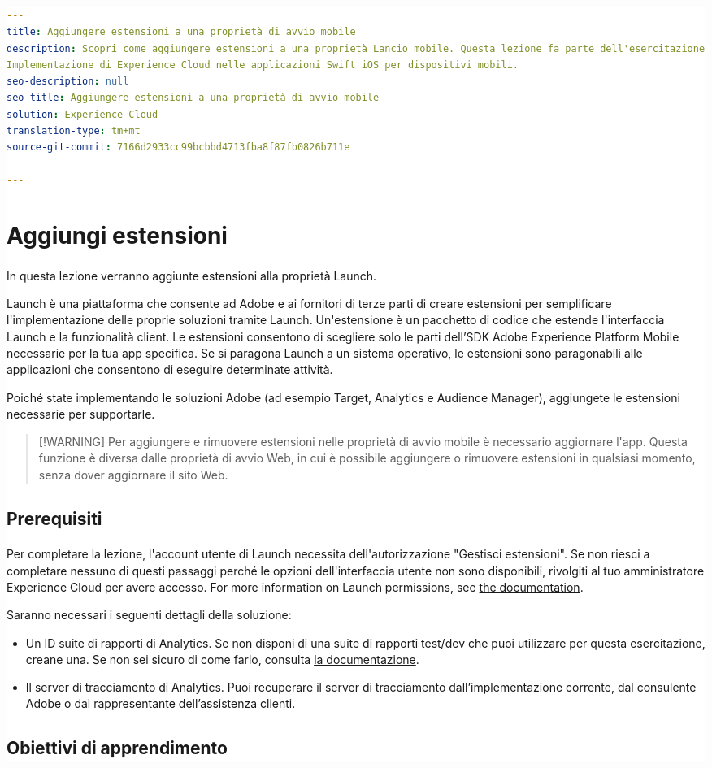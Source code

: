 ```yaml
---
title: Aggiungere estensioni a una proprietà di avvio mobile
description: Scopri come aggiungere estensioni a una proprietà Lancio mobile. Questa lezione fa parte dell'esercitazione Implementazione di Experience Cloud nelle applicazioni Swift iOS per dispositivi mobili.
seo-description: null
seo-title: Aggiungere estensioni a una proprietà di avvio mobile
solution: Experience Cloud
translation-type: tm+mt
source-git-commit: 7166d2933cc99bcbbd4713fba8f87fb0826b711e

---
```



# Aggiungi estensioni

In questa lezione verranno aggiunte estensioni alla proprietà Launch.

Launch è una piattaforma che consente ad Adobe e ai fornitori di terze parti di creare estensioni per semplificare l'implementazione delle proprie soluzioni tramite Launch. Un'estensione è un pacchetto di codice che estende l'interfaccia Launch e la funzionalità client. Le estensioni consentono di scegliere solo le parti dell’SDK Adobe Experience Platform Mobile necessarie per la tua app specifica.  Se si paragona Launch a un sistema operativo, le estensioni sono paragonabili alle applicazioni che consentono di eseguire determinate attività.

Poiché state implementando le soluzioni Adobe (ad esempio Target, Analytics e Audience Manager), aggiungete le estensioni necessarie per supportarle.

>[!WARNING] Per aggiungere e rimuovere estensioni nelle proprietà di avvio mobile è necessario aggiornare l'app. Questa funzione è diversa dalle proprietà di avvio Web, in cui è possibile aggiungere o rimuovere estensioni in qualsiasi momento, senza dover aggiornare il sito Web.

## Prerequisiti 

Per completare la lezione, l'account utente di Launch necessita dell'autorizzazione "Gestisci estensioni". Se non riesci a completare nessuno di questi passaggi perché le opzioni dell'interfaccia utente non sono disponibili, rivolgiti al tuo amministratore Experience Cloud per avere accesso. For more information on Launch permissions, see [the documentation](https://docs.adobe.com/content/help/en/launch/using/reference/admin/user-permissions.html).

Saranno necessari i seguenti dettagli della soluzione:

* Un ID suite di rapporti di Analytics. Se non disponi di una suite di rapporti test/dev che puoi utilizzare per questa esercitazione, creane una. Se non sei sicuro di come farlo, consulta [la documentazione](https://docs.adobe.com/content/help/en/analytics/admin/manage-report-suites/new-report-suite/new-report-suite.html).

* Il server di tracciamento di Analytics. Puoi recuperare il server di tracciamento dall’implementazione corrente, dal consulente Adobe o dal rappresentante dell’assistenza clienti.

## Obiettivi di apprendimento
